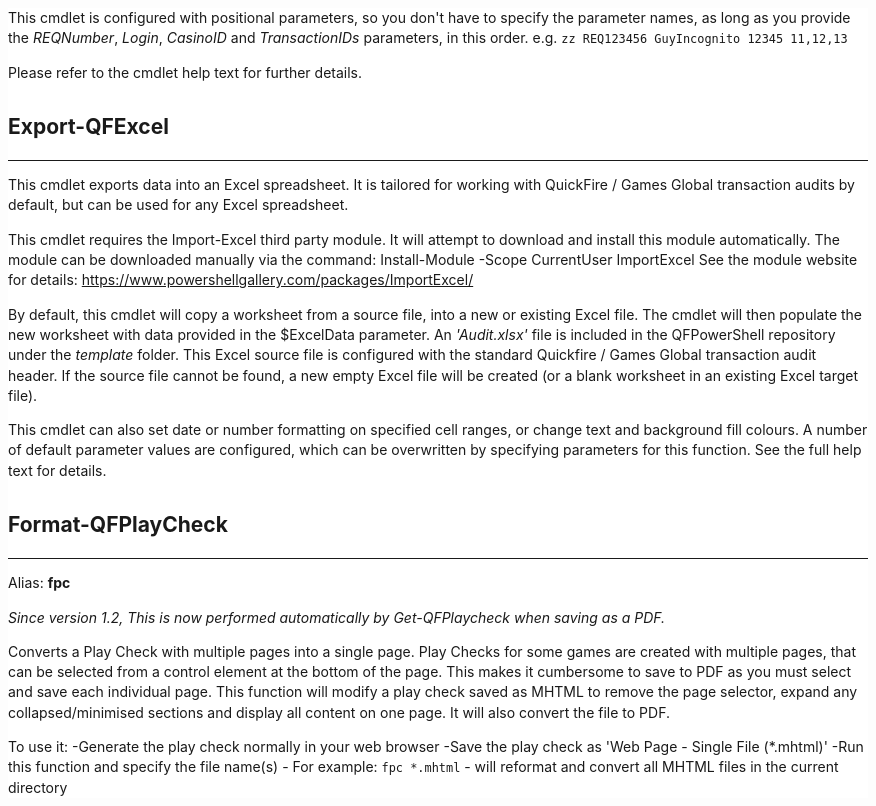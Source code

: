 This cmdlet is configured with positional parameters, so you don't have to specify the parameter names, as long as you provide the *REQNumber*, *Login*, *CasinoID* and *TransactionIDs* parameters, in this order. 
e.g.
``zz REQ123456 GuyIncognito 12345 11,12,13``

Please refer to the cmdlet help text for further details.



## Export-QFExcel
---
This cmdlet exports data into an Excel spreadsheet.
It is tailored for working with QuickFire / Games Global transaction audits by default, but can be used for any Excel spreadsheet.

This cmdlet requires the Import-Excel third party module. It will attempt to download and install this module automatically.
The module can be downloaded manually via the command:
Install-Module -Scope CurrentUser ImportExcel
See the module website for details: https://www.powershellgallery.com/packages/ImportExcel/

By default, this cmdlet will copy a worksheet from a source file, into a new or existing Excel file.
The cmdlet will then populate the new worksheet with data provided in the $ExcelData parameter.
An *'*Audit.xlsx*'* file is included in the QFPowerShell repository under the *template* folder.
This Excel source file is configured with the standard Quickfire / Games Global transaction audit header.
If the source file cannot be found, a new empty Excel file will be created (or a blank worksheet in an existing Excel target file).

This cmdlet can also set date or number formatting on specified cell ranges, or change text and background fill colours.
A number of default parameter values are configured, which can be overwritten by specifying parameters for this function. See the full help
text for details.



## Format-QFPlayCheck 
---
Alias: **fpc**

*Since version 1.2, This is now performed automatically by Get-QFPlaycheck when saving as a PDF.*

Converts a Play Check with multiple pages into a single page.
Play Checks for some games are created with multiple pages, that can be selected from a control element at the bottom of the page.
This makes it cumbersome to save to PDF as you must select and save each individual page.
This function will modify a play check saved as MHTML to remove the page selector, expand any collapsed/minimised sections and display all content on one page.
It will also convert the file to PDF.

To use it:
-Generate the play check normally in your web browser
-Save the play check as 'Web Page - Single File (*.mhtml)'
-Run this function and specify the file name(s) - For example: `fpc *.mhtml` - will reformat and convert all MHTML files in the current directory

